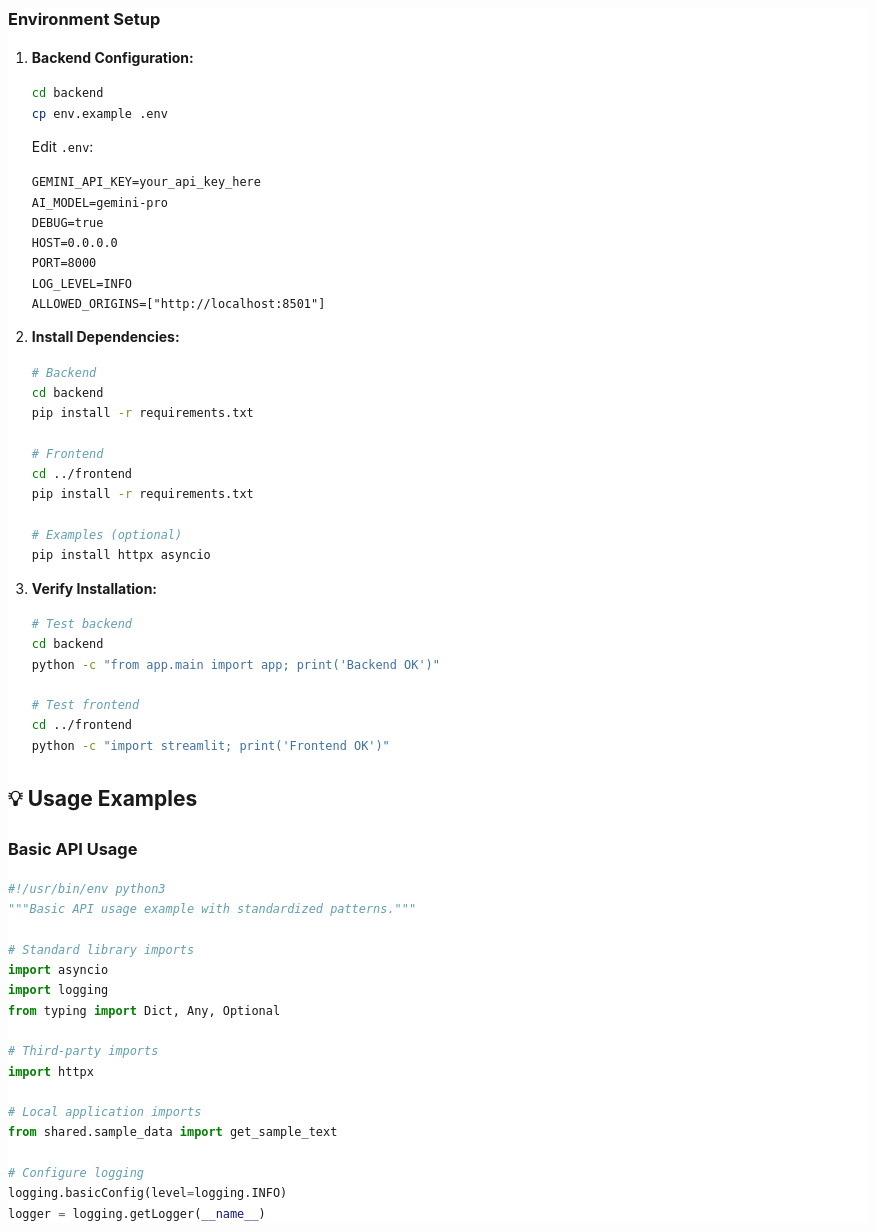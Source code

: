 ### Environment Setup

1. **Backend Configuration:**
   ```bash
   cd backend
   cp env.example .env
   ```
   
   Edit `.env`:
   ```env
   GEMINI_API_KEY=your_api_key_here
   AI_MODEL=gemini-pro
   DEBUG=true
   HOST=0.0.0.0
   PORT=8000
   LOG_LEVEL=INFO
   ALLOWED_ORIGINS=["http://localhost:8501"]
   ```

2. **Install Dependencies:**
   ```bash
   # Backend
   cd backend
   pip install -r requirements.txt
   
   # Frontend
   cd ../frontend
   pip install -r requirements.txt
   
   # Examples (optional)
   pip install httpx asyncio
   ```

3. **Verify Installation:**
   ```bash
   # Test backend
   cd backend
   python -c "from app.main import app; print('Backend OK')"
   
   # Test frontend
   cd ../frontend
   python -c "import streamlit; print('Frontend OK')"
   ```

## 💡 Usage Examples

### Basic API Usage

```python
#!/usr/bin/env python3
"""Basic API usage example with standardized patterns."""

# Standard library imports
import asyncio
import logging
from typing import Dict, Any, Optional

# Third-party imports
import httpx

# Local application imports
from shared.sample_data import get_sample_text

# Configure logging
logging.basicConfig(level=logging.INFO)
logger = logging.getLogger(__name__)
```